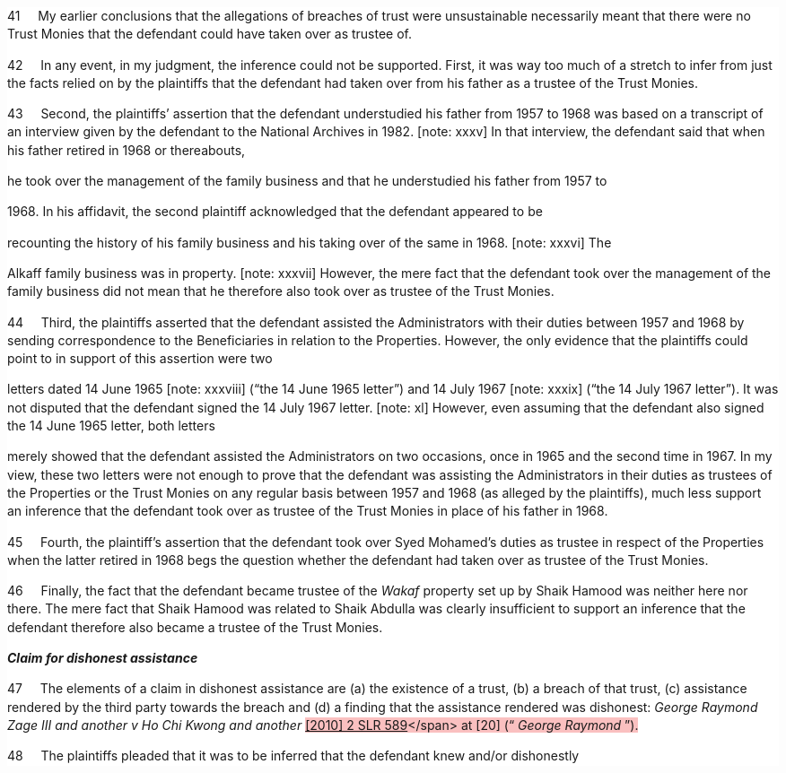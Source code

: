 41     My earlier conclusions that the allegations of breaches of trust were unsustainable necessarily meant that there were no Trust Monies that the defendant could have taken over as trustee of. 

42     In any event, in my judgment, the inference could not be supported. First, it was way too much of a stretch to infer from just the facts relied on by the plaintiffs that the defendant had taken over from his father as a trustee of the Trust Monies. 

43     Second, the plaintiffs’ assertion that the defendant understudied his father from 1957 to 1968 was based on a transcript of an interview given by the defendant to the National Archives in 1982. [note: xxxv] In that interview, the defendant said that when his father retired in 1968 or thereabouts, 

he took over the management of the family business and that he understudied his father from 1957 to 


1968\. In his affidavit, the second plaintiff acknowledged that the defendant appeared to be 

recounting the history of his family business and his taking over of the same in 1968. [note: xxxvi] The 

Alkaff family business was in property. [note: xxxvii] However, the mere fact that the defendant took over the management of the family business did not mean that he therefore also took over as trustee of the Trust Monies. 

44     Third, the plaintiffs asserted that the defendant assisted the Administrators with their duties between 1957 and 1968 by sending correspondence to the Beneficiaries in relation to the Properties. However, the only evidence that the plaintiffs could point to in support of this assertion were two 

letters dated 14 June 1965 [note: xxxviii] (“the 14 June 1965 letter”) and 14 July 1967 [note: xxxix] (“the 14 July 1967 letter”). It was not disputed that the defendant signed the 14 July 1967 letter. [note: xl] However, even assuming that the defendant also signed the 14 June 1965 letter, both letters 

merely showed that the defendant assisted the Administrators on two occasions, once in 1965 and the second time in 1967. In my view, these two letters were not enough to prove that the defendant was assisting the Administrators in their duties as trustees of the Properties or the Trust Monies on any regular basis between 1957 and 1968 (as alleged by the plaintiffs), much less support an inference that the defendant took over as trustee of the Trust Monies in place of his father in 1968. 

45     Fourth, the plaintiff’s assertion that the defendant took over Syed Mohamed’s duties as trustee in respect of the Properties when the latter retired in 1968 begs the question whether the defendant had taken over as trustee of the Trust Monies. 

46     Finally, the fact that the defendant became trustee of the _Wakaf_ property set up by Shaik Hamood was neither here nor there. The mere fact that Shaik Hamood was related to Shaik Abdulla was clearly insufficient to support an inference that the defendant therefore also became a trustee of the Trust Monies. 

**_Claim for dishonest assistance_** 

47     The elements of a claim in dishonest assistance are (a) the existence of a trust, (b) a breach of that trust, (c) assistance rendered by the third party towards the breach and (d) a finding that the assistance rendered was dishonest: _George Raymond Zage III and another v Ho Chi Kwong and another_ <span style="background-color: #FAC0C0" class="citation">[[2010] 2 SLR 589]("https://www.open.gov.sg")</span> at [20] (“ _George Raymond_ ”). 

48     The plaintiffs pleaded that it was to be inferred that the defendant knew and/or dishonestly 
